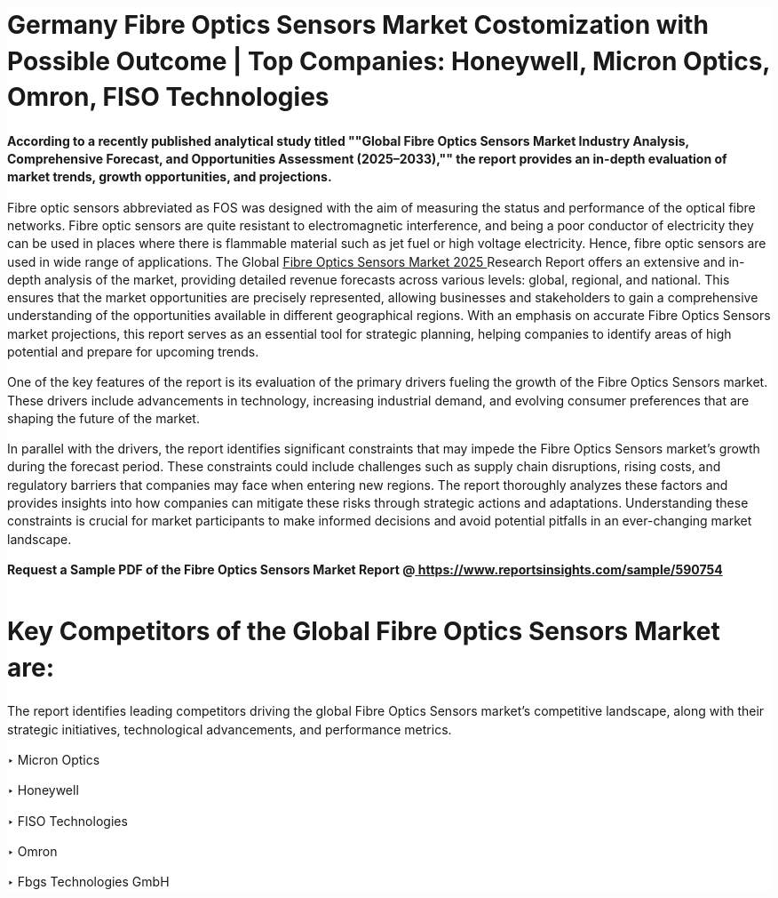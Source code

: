 # Germany Fibre Optics Sensors Market Costomization with Possible Outcome | Top Companies: Honeywell, Micron Optics,  Omron,  FISO Technologies

<strong>According to a recently published analytical study titled ""Global Fibre Optics Sensors Market Industry Analysis, Comprehensive Forecast, and Opportunities Assessment (2025–2033),"" the report provides an in-depth evaluation of market trends, growth opportunities, and projections.</strong>

Fibre optic sensors abbreviated as FOS was designed with the aim of measuring the status and performance of the optical fibre networks. Fibre optic sensors are quite resistant to electromagnetic interference, and being a poor conductor of electricity they can be used in places where there is flammable material such as jet fuel or high voltage electricity. Hence, fibre optic sensors are used in wide range of applications. The Global <a href=https://www.reportsinsights.com/sample/590754>Fibre Optics Sensors Market 2025 </a> Research Report offers an extensive and in-depth analysis of the market, providing detailed revenue forecasts across various levels: global, regional, and national. This ensures that the market opportunities are precisely represented, allowing businesses and stakeholders to gain a comprehensive understanding of the opportunities available in different geographical regions. With an emphasis on accurate Fibre Optics Sensors market projections, this report serves as an essential tool for strategic planning, helping companies to identify areas of high potential and prepare for upcoming trends.

One of the key features of the report is its evaluation of the primary drivers fueling the growth of the Fibre Optics Sensors market. These drivers include advancements in technology, increasing industrial demand, and evolving consumer preferences that are shaping the future of the market. 

In parallel with the drivers, the report identifies significant constraints that may impede the Fibre Optics Sensors market’s growth during the forecast period. These constraints could include challenges such as supply chain disruptions, rising costs, and regulatory barriers that companies may face when entering new regions. The report thoroughly analyzes these factors and provides insights into how companies can mitigate these risks through strategic actions and adaptations. Understanding these constraints is crucial for market participants to make informed decisions and avoid potential pitfalls in an ever-changing market landscape.

<strong>Request a Sample PDF of the Fibre Optics Sensors Market Report </strong><strong>@<a href=https://www.reportsinsights.com/sample/590754> https://www.reportsinsights.com/sample/590754</a></strong></font>

# <strong>Key Competitors of the Global Fibre Optics Sensors Market are:</strong>

The report identifies leading competitors driving the global Fibre Optics Sensors market’s competitive landscape, along with their strategic initiatives, technological advancements, and performance metrics.

‣ Micron Optics

‣ Honeywell

‣ FISO Technologies

‣ Omron

‣ Fbgs Technologies GmbH
